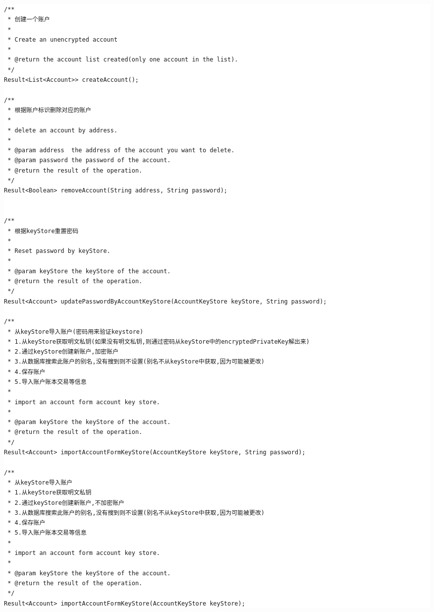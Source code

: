     /**
     * 创建一个账户
     * 
     * Create an unencrypted account
     *
     * @return the account list created(only one account in the list).
     */
    Result<List<Account>> createAccount();

    /**
     * 根据账户标识删除对应的账户
     * 
     * delete an account by address.
     *
     * @param address  the address of the account you want to delete.
     * @param password the password of the account.
     * @return the result of the operation.
     */
    Result<Boolean> removeAccount(String address, String password);


    /**
     * 根据keyStore重置密码
     * 
     * Reset password by keyStore.
     *
     * @param keyStore the keyStore of the account.
     * @return the result of the operation.
     */
    Result<Account> updatePasswordByAccountKeyStore(AccountKeyStore keyStore, String password);

    /**
     * 从keyStore导入账户(密码用来验证keystore)
     * 1.从keyStore获取明文私钥(如果没有明文私钥,则通过密码从keyStore中的encryptedPrivateKey解出来)
     * 2.通过keyStore创建新账户,加密账户
     * 3.从数据库搜索此账户的别名,没有搜到则不设置(别名不从keyStore中获取,因为可能被更改)
     * 4.保存账户
     * 5.导入账户账本交易等信息
     * 
     * import an account form account key store.
     *
     * @param keyStore the keyStore of the account.
     * @return the result of the operation.
     */
    Result<Account> importAccountFormKeyStore(AccountKeyStore keyStore, String password);

    /**
     * 从keyStore导入账户
     * 1.从keyStore获取明文私钥
     * 2.通过keyStore创建新账户,不加密账户
     * 3.从数据库搜索此账户的别名,没有搜到则不设置(别名不从keyStore中获取,因为可能被更改)
     * 4.保存账户
     * 5.导入账户账本交易等信息
     * 
     * import an account form account key store.
     *
     * @param keyStore the keyStore of the account.
     * @return the result of the operation.
     */
    Result<Account> importAccountFormKeyStore(AccountKeyStore keyStore);
